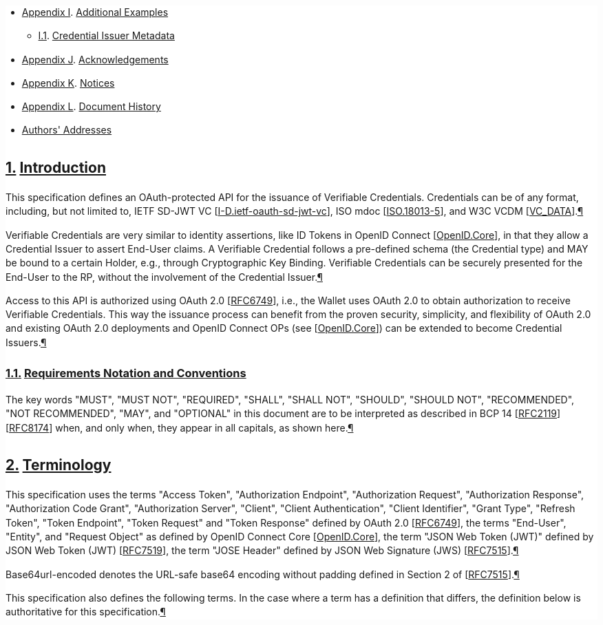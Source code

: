 *   [Appendix I](#appendix-I). [Additional Examples](#name-additional-examples)

    *   [I.1](#appendix-I.1). [Credential Issuer Metadata](#name-credential-issuer-metadata-7)

*   [Appendix J](#appendix-J). [Acknowledgements](#name-acknowledgements)

*   [Appendix K](#appendix-K). [Notices](#name-notices)

*   [Appendix L](#appendix-L). [Document History](#name-document-history)

*   [](#appendix-M)[Authors' Addresses](#name-authors-addresses)


[1\.](#section-1) [Introduction](#name-introduction)
----------------------------------------------------

This specification defines an OAuth-protected API for the issuance of Verifiable Credentials. Credentials can be of any format, including, but not limited to, IETF SD-JWT VC \[[I-D.ietf-oauth-sd-jwt-vc](#I-D.ietf-oauth-sd-jwt-vc)\], ISO mdoc \[[ISO.18013-5](#ISO.18013-5)\], and W3C VCDM \[[VC\_DATA](#VC_DATA)\].[¶](#section-1-1)

Verifiable Credentials are very similar to identity assertions, like ID Tokens in OpenID Connect \[[OpenID.Core](#OpenID.Core)\], in that they allow a Credential Issuer to assert End-User claims. A Verifiable Credential follows a pre-defined schema (the Credential type) and MAY be bound to a certain Holder, e.g., through Cryptographic Key Binding. Verifiable Credentials can be securely presented for the End-User to the RP, without the involvement of the Credential Issuer.[¶](#section-1-2)

Access to this API is authorized using OAuth 2.0 \[[RFC6749](#RFC6749)\], i.e., the Wallet uses OAuth 2.0 to obtain authorization to receive Verifiable Credentials. This way the issuance process can benefit from the proven security, simplicity, and flexibility of OAuth 2.0 and existing OAuth 2.0 deployments and OpenID Connect OPs (see \[[OpenID.Core](#OpenID.Core)\]) can be extended to become Credential Issuers.[¶](#section-1-3)

### [1.1.](#section-1.1) [Requirements Notation and Conventions](#name-requirements-notation-and-c)

The key words "MUST", "MUST NOT", "REQUIRED", "SHALL", "SHALL NOT", "SHOULD", "SHOULD NOT", "RECOMMENDED", "NOT RECOMMENDED", "MAY", and "OPTIONAL" in this document are to be interpreted as described in BCP 14 \[[RFC2119](#RFC2119)\] \[[RFC8174](#RFC8174)\] when, and only when, they appear in all capitals, as shown here.[¶](#section-1.1-1)

[2\.](#section-2) [Terminology](#name-terminology)
--------------------------------------------------

This specification uses the terms "Access Token", "Authorization Endpoint", "Authorization Request", "Authorization Response", "Authorization Code Grant", "Authorization Server", "Client", "Client Authentication", "Client Identifier", "Grant Type", "Refresh Token", "Token Endpoint", "Token Request" and "Token Response" defined by OAuth 2.0 \[[RFC6749](#RFC6749)\], the terms "End-User", "Entity", and "Request Object" as defined by OpenID Connect Core \[[OpenID.Core](#OpenID.Core)\], the term "JSON Web Token (JWT)" defined by JSON Web Token (JWT) \[[RFC7519](#RFC7519)\], the term "JOSE Header" defined by JSON Web Signature (JWS) \[[RFC7515](#RFC7515)\].[¶](#section-2-1)

Base64url-encoded denotes the URL-safe base64 encoding without padding defined in Section 2 of \[[RFC7515](#RFC7515)\].[¶](#section-2-2)

This specification also defines the following terms. In the case where a term has a definition that differs, the definition below is authoritative for this specification.[¶](#section-2-3)

